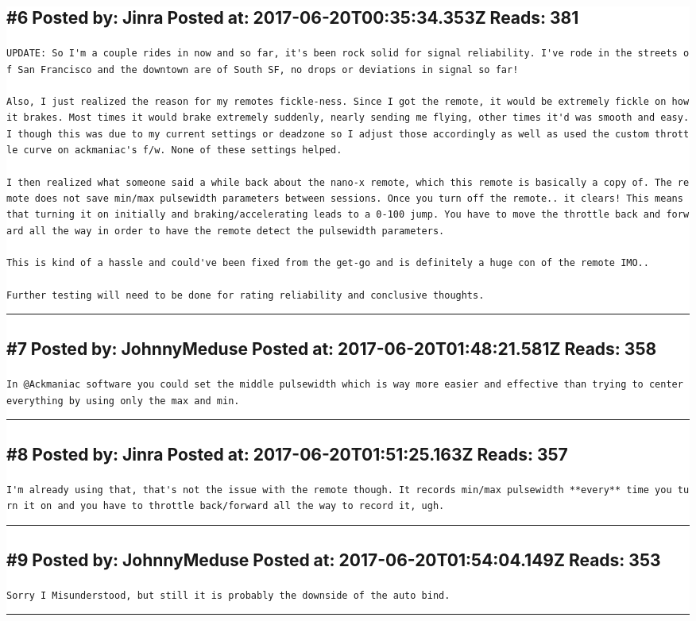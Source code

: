 ## \#6 Posted by: Jinra Posted at: 2017-06-20T00:35:34.353Z Reads: 381

```
UPDATE: So I'm a couple rides in now and so far, it's been rock solid for signal reliability. I've rode in the streets of San Francisco and the downtown are of South SF, no drops or deviations in signal so far!

Also, I just realized the reason for my remotes fickle-ness. Since I got the remote, it would be extremely fickle on how it brakes. Most times it would brake extremely suddenly, nearly sending me flying, other times it'd was smooth and easy. I though this was due to my current settings or deadzone so I adjust those accordingly as well as used the custom throttle curve on ackmaniac's f/w. None of these settings helped.

I then realized what someone said a while back about the nano-x remote, which this remote is basically a copy of. The remote does not save min/max pulsewidth parameters between sessions. Once you turn off the remote.. it clears! This means that turning it on initially and braking/accelerating leads to a 0-100 jump. You have to move the throttle back and forward all the way in order to have the remote detect the pulsewidth parameters.

This is kind of a hassle and could've been fixed from the get-go and is definitely a huge con of the remote IMO.. 

Further testing will need to be done for rating reliability and conclusive thoughts.
```

---
## \#7 Posted by: JohnnyMeduse Posted at: 2017-06-20T01:48:21.581Z Reads: 358

```
In @Ackmaniac software you could set the middle pulsewidth which is way more easier and effective than trying to center everything by using only the max and min.
```

---
## \#8 Posted by: Jinra Posted at: 2017-06-20T01:51:25.163Z Reads: 357

```
I'm already using that, that's not the issue with the remote though. It records min/max pulsewidth **every** time you turn it on and you have to throttle back/forward all the way to record it, ugh.
```

---
## \#9 Posted by: JohnnyMeduse Posted at: 2017-06-20T01:54:04.149Z Reads: 353

```
Sorry I Misunderstood, but still it is probably the downside of the auto bind.
```

---